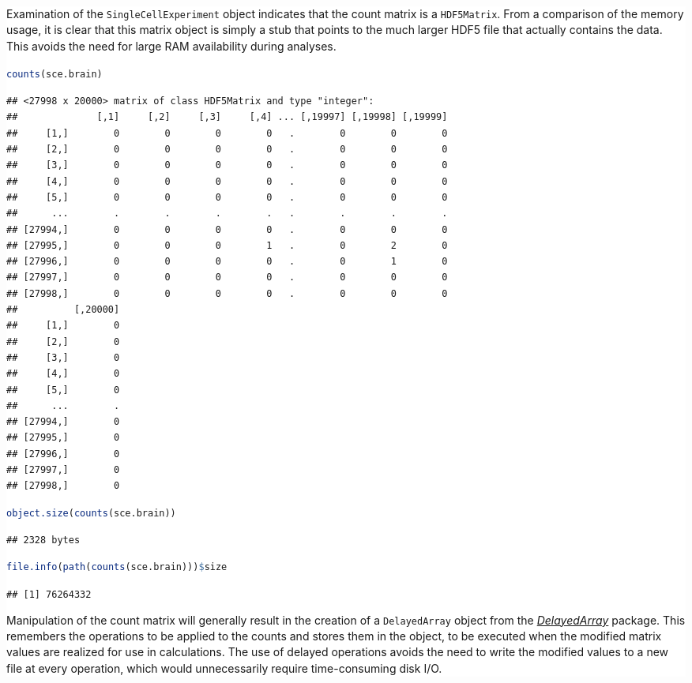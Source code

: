 Examination of the `SingleCellExperiment` object indicates that the count matrix is a `HDF5Matrix`.
From a comparison of the memory usage, it is clear that this matrix object is simply a stub that points to the much larger HDF5 file that actually contains the data.
This avoids the need for large RAM availability during analyses.


```r
counts(sce.brain)
```

```
## <27998 x 20000> matrix of class HDF5Matrix and type "integer":
##              [,1]     [,2]     [,3]     [,4] ... [,19997] [,19998] [,19999]
##     [1,]        0        0        0        0   .        0        0        0
##     [2,]        0        0        0        0   .        0        0        0
##     [3,]        0        0        0        0   .        0        0        0
##     [4,]        0        0        0        0   .        0        0        0
##     [5,]        0        0        0        0   .        0        0        0
##      ...        .        .        .        .   .        .        .        .
## [27994,]        0        0        0        0   .        0        0        0
## [27995,]        0        0        0        1   .        0        2        0
## [27996,]        0        0        0        0   .        0        1        0
## [27997,]        0        0        0        0   .        0        0        0
## [27998,]        0        0        0        0   .        0        0        0
##          [,20000]
##     [1,]        0
##     [2,]        0
##     [3,]        0
##     [4,]        0
##     [5,]        0
##      ...        .
## [27994,]        0
## [27995,]        0
## [27996,]        0
## [27997,]        0
## [27998,]        0
```

```r
object.size(counts(sce.brain))
```

```
## 2328 bytes
```

```r
file.info(path(counts(sce.brain)))$size
```

```
## [1] 76264332
```

Manipulation of the count matrix will generally result in the creation of a `DelayedArray` object from the *[DelayedArray](https://bioconductor.org/packages/3.12/DelayedArray)* package.
This remembers the operations to be applied to the counts and stores them in the object, to be executed when the modified matrix values are realized for use in calculations.
The use of delayed operations avoids the need to write the modified values to a new file at every operation, which would unnecessarily require time-consuming disk I/O.
